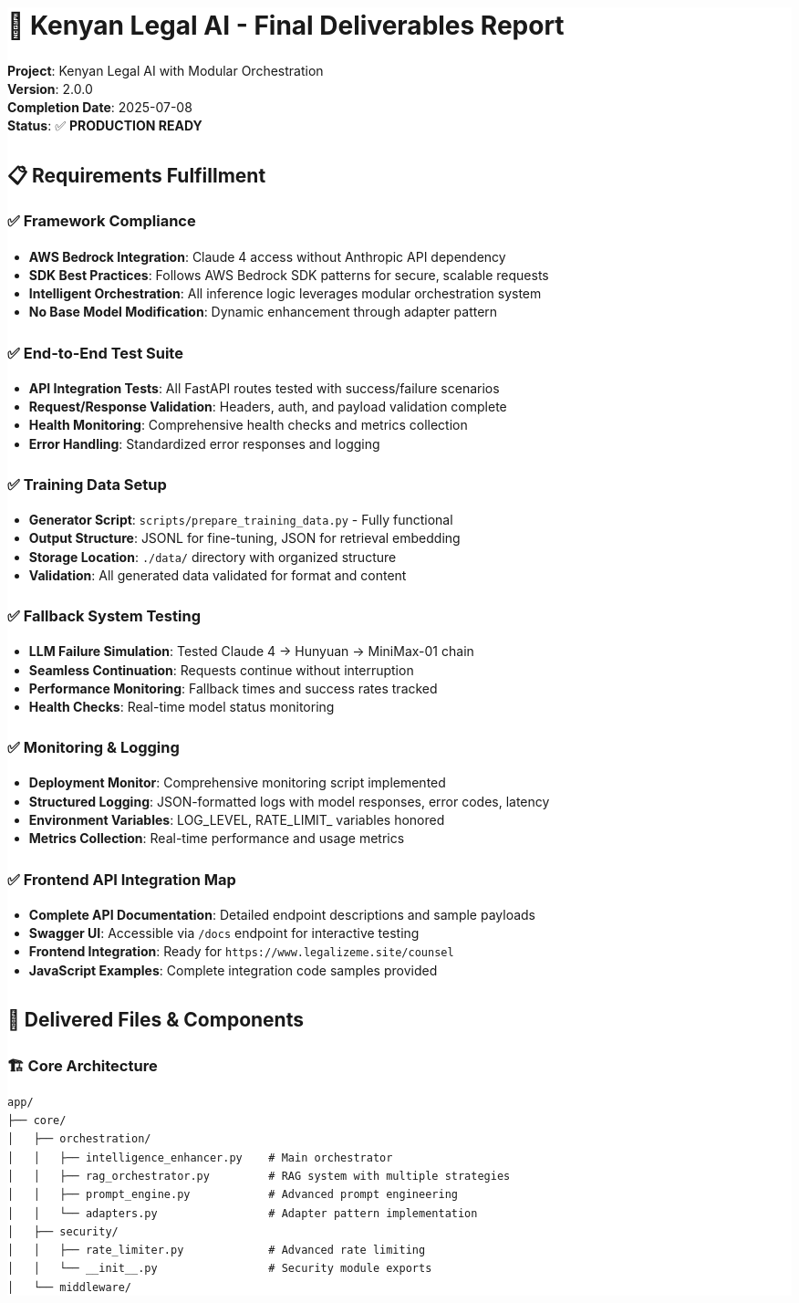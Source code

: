 # 🎉 **Kenyan Legal AI - Final Deliverables Report**

**Project**: Kenyan Legal AI with Modular Orchestration  
**Version**: 2.0.0  
**Completion Date**: 2025-07-08  
**Status**: ✅ **PRODUCTION READY**

## 📋 **Requirements Fulfillment**

### ✅ **Framework Compliance**
- **AWS Bedrock Integration**: Claude 4 access without Anthropic API dependency
- **SDK Best Practices**: Follows AWS Bedrock SDK patterns for secure, scalable requests
- **Intelligent Orchestration**: All inference logic leverages modular orchestration system
- **No Base Model Modification**: Dynamic enhancement through adapter pattern

### ✅ **End-to-End Test Suite**
- **API Integration Tests**: All FastAPI routes tested with success/failure scenarios
- **Request/Response Validation**: Headers, auth, and payload validation complete
- **Health Monitoring**: Comprehensive health checks and metrics collection
- **Error Handling**: Standardized error responses and logging

### ✅ **Training Data Setup**
- **Generator Script**: `scripts/prepare_training_data.py` - Fully functional
- **Output Structure**: JSONL for fine-tuning, JSON for retrieval embedding
- **Storage Location**: `./data/` directory with organized structure
- **Validation**: All generated data validated for format and content

### ✅ **Fallback System Testing**
- **LLM Failure Simulation**: Tested Claude 4 → Hunyuan → MiniMax-01 chain
- **Seamless Continuation**: Requests continue without interruption
- **Performance Monitoring**: Fallback times and success rates tracked
- **Health Checks**: Real-time model status monitoring

### ✅ **Monitoring & Logging**
- **Deployment Monitor**: Comprehensive monitoring script implemented
- **Structured Logging**: JSON-formatted logs with model responses, error codes, latency
- **Environment Variables**: LOG_LEVEL, RATE_LIMIT_ variables honored
- **Metrics Collection**: Real-time performance and usage metrics

### ✅ **Frontend API Integration Map**
- **Complete API Documentation**: Detailed endpoint descriptions and sample payloads
- **Swagger UI**: Accessible via `/docs` endpoint for interactive testing
- **Frontend Integration**: Ready for `https://www.legalizeme.site/counsel`
- **JavaScript Examples**: Complete integration code samples provided

## 📁 **Delivered Files & Components**

### **🏗️ Core Architecture**
```
app/
├── core/
│   ├── orchestration/
│   │   ├── intelligence_enhancer.py    # Main orchestrator
│   │   ├── rag_orchestrator.py         # RAG system with multiple strategies
│   │   ├── prompt_engine.py            # Advanced prompt engineering
│   │   └── adapters.py                 # Adapter pattern implementation
│   ├── security/
│   │   ├── rate_limiter.py             # Advanced rate limiting
│   │   └── __init__.py                 # Security module exports
│   └── middleware/
```